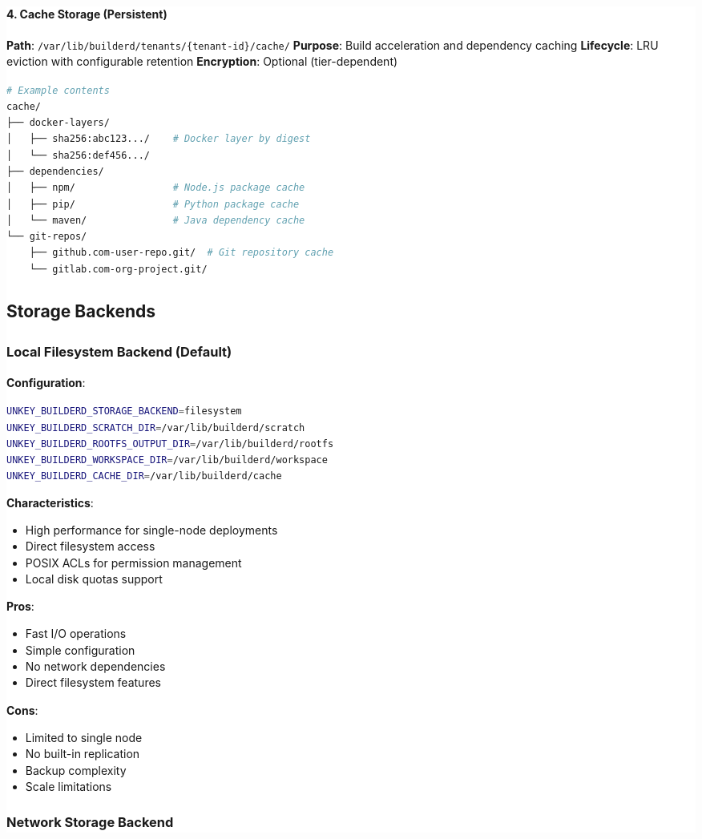 #### 4. Cache Storage (Persistent)
**Path**: `/var/lib/builderd/tenants/{tenant-id}/cache/`
**Purpose**: Build acceleration and dependency caching
**Lifecycle**: LRU eviction with configurable retention
**Encryption**: Optional (tier-dependent)

```bash
# Example contents
cache/
├── docker-layers/
│   ├── sha256:abc123.../    # Docker layer by digest
│   └── sha256:def456.../
├── dependencies/
│   ├── npm/                 # Node.js package cache
│   ├── pip/                 # Python package cache
│   └── maven/               # Java dependency cache
└── git-repos/
    ├── github.com-user-repo.git/  # Git repository cache
    └── gitlab.com-org-project.git/
```

## Storage Backends

### Local Filesystem Backend (Default)

**Configuration**:
```bash
UNKEY_BUILDERD_STORAGE_BACKEND=filesystem
UNKEY_BUILDERD_SCRATCH_DIR=/var/lib/builderd/scratch
UNKEY_BUILDERD_ROOTFS_OUTPUT_DIR=/var/lib/builderd/rootfs
UNKEY_BUILDERD_WORKSPACE_DIR=/var/lib/builderd/workspace
UNKEY_BUILDERD_CACHE_DIR=/var/lib/builderd/cache
```

**Characteristics**:
- High performance for single-node deployments
- Direct filesystem access
- POSIX ACLs for permission management
- Local disk quotas support

**Pros**:
- Fast I/O operations
- Simple configuration
- No network dependencies
- Direct filesystem features

**Cons**:
- Limited to single node
- No built-in replication
- Backup complexity
- Scale limitations

### Network Storage Backend
